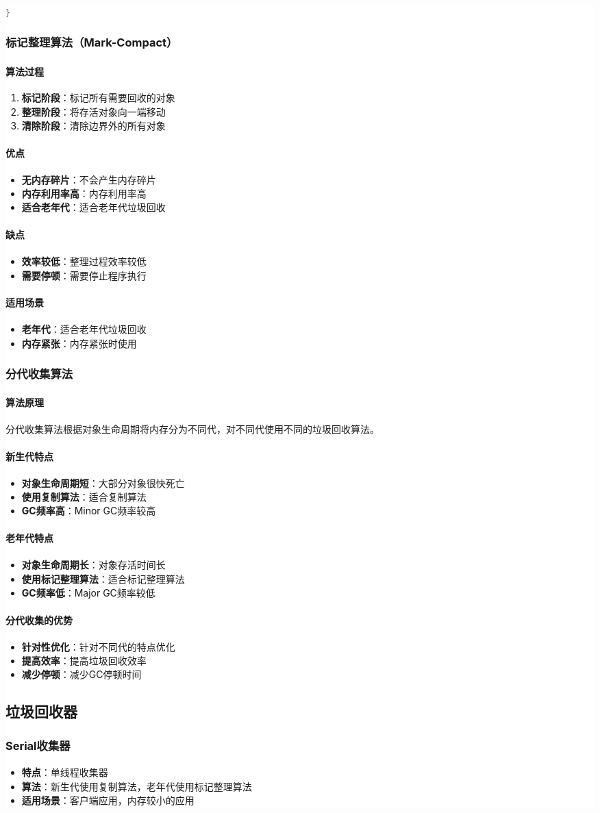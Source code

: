 ```java
}
```

### 标记整理算法（Mark-Compact）

#### 算法过程
1. **标记阶段**：标记所有需要回收的对象
2. **整理阶段**：将存活对象向一端移动
3. **清除阶段**：清除边界外的所有对象

#### 优点
- **无内存碎片**：不会产生内存碎片
- **内存利用率高**：内存利用率高
- **适合老年代**：适合老年代垃圾回收

#### 缺点
- **效率较低**：整理过程效率较低
- **需要停顿**：需要停止程序执行

#### 适用场景
- **老年代**：适合老年代垃圾回收
- **内存紧张**：内存紧张时使用

### 分代收集算法

#### 算法原理
分代收集算法根据对象生命周期将内存分为不同代，对不同代使用不同的垃圾回收算法。

#### 新生代特点
- **对象生命周期短**：大部分对象很快死亡
- **使用复制算法**：适合复制算法
- **GC频率高**：Minor GC频率较高

#### 老年代特点
- **对象生命周期长**：对象存活时间长
- **使用标记整理算法**：适合标记整理算法
- **GC频率低**：Major GC频率较低

#### 分代收集的优势
- **针对性优化**：针对不同代的特点优化
- **提高效率**：提高垃圾回收效率
- **减少停顿**：减少GC停顿时间

## 垃圾回收器

### Serial收集器
- **特点**：单线程收集器
- **算法**：新生代使用复制算法，老年代使用标记整理算法
- **适用场景**：客户端应用，内存较小的应用
